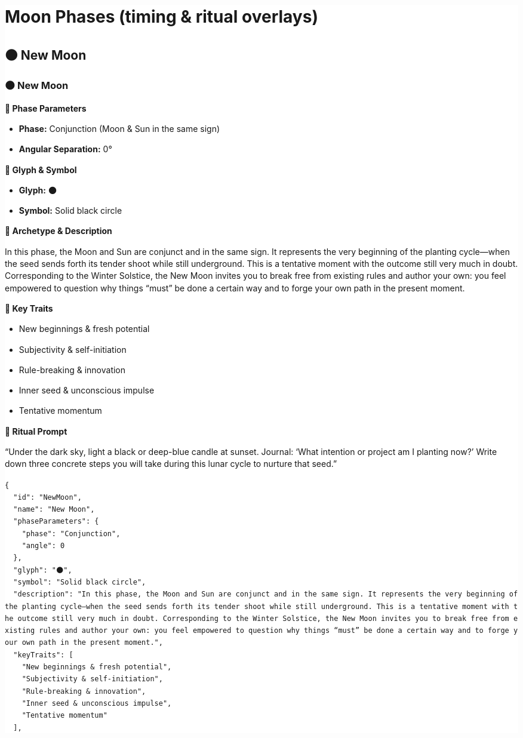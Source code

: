 # Moon Phases (timing & ritual overlays)

## 🌑 New Moon


### **🌑 New Moon**

**🔢 Phase Parameters**

- **Phase:** Conjunction (Moon & Sun in the same sign)

- **Angular Separation:** 0°

**🔸 Glyph & Symbol**

- **Glyph:** 🌑

- **Symbol:** Solid black circle

**🔸 Archetype & Description**

In this phase, the Moon and Sun are conjunct and in the same sign. It represents the very beginning of the planting cycle—when the seed sends forth its tender shoot while still underground. This is a tentative moment with the outcome still very much in doubt. Corresponding to the Winter Solstice, the New Moon invites you to break free from existing rules and author your own: you feel empowered to question why things “must” be done a certain way and to forge your own path in the present moment.

**🔸 Key Traits**

- New beginnings & fresh potential

- Subjectivity & self-initiation

- Rule-breaking & innovation

- Inner seed & unconscious impulse

- Tentative momentum

**🔸 Ritual Prompt**

“Under the dark sky, light a black or deep-blue candle at sunset. Journal: ‘What intention or project am I planting now?’ Write down three concrete steps you will take during this lunar cycle to nurture that seed.”

```
{
  "id": "NewMoon",
  "name": "New Moon",
  "phaseParameters": {
    "phase": "Conjunction",
    "angle": 0
  },
  "glyph": "🌑",
  "symbol": "Solid black circle",
  "description": "In this phase, the Moon and Sun are conjunct and in the same sign. It represents the very beginning of the planting cycle—when the seed sends forth its tender shoot while still underground. This is a tentative moment with the outcome still very much in doubt. Corresponding to the Winter Solstice, the New Moon invites you to break free from existing rules and author your own: you feel empowered to question why things “must” be done a certain way and to forge your own path in the present moment.",
  "keyTraits": [
    "New beginnings & fresh potential",
    "Subjectivity & self-initiation",
    "Rule-breaking & innovation",
    "Inner seed & unconscious impulse",
    "Tentative momentum"
  ],
```